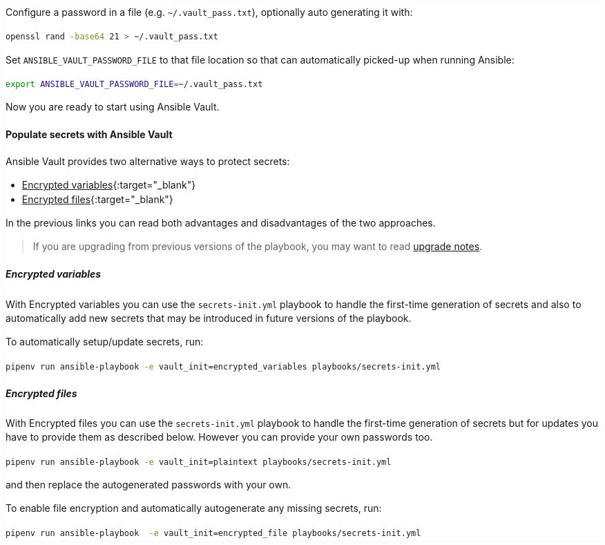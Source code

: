 Configure a password in a file (e.g. `~/.vault_pass.txt`), optionally
auto generating it with:

```bash
openssl rand -base64 21 > ~/.vault_pass.txt
```

Set `ANSIBLE_VAULT_PASSWORD_FILE` to that file location so that can
automatically picked-up when running Ansible:

```bash
export ANSIBLE_VAULT_PASSWORD_FILE=~/.vault_pass.txt
```

Now you are ready to start using Ansible Vault.

#### Populate secrets with Ansible Vault

Ansible Vault provides two alternative ways to protect secrets:

* [Encrypted variables](https://docs.ansible.com/ansible/latest/user_guide/vault.html#encrypting-individual-variables-with-ansible-vault){:target="_blank"}
* [Encrypted files](https://docs.ansible.com/ansible/latest/user_guide/vault.html#encrypting-files-with-ansible-vault){:target="_blank"}

In the previous links you can read both advantages and disadvantages of the two approaches.

> If you are upgrading from previous versions of the playbook, you may want to
> read [upgrade notes](playbook-upgrade.md#secrets-management).

##### Encrypted variables

With Encrypted variables you can use the `secrets-init.yml` playbook to
handle the first-time generation of secrets and also to automatically add new
secrets that may be introduced in future versions of the playbook.

To automatically setup/update secrets, run:

```bash
pipenv run ansible-playbook -e vault_init=encrypted_variables playbooks/secrets-init.yml
```

##### Encrypted files

With Encrypted files you can use the `secrets-init.yml` playbook to handle
the first-time generation of secrets but for updates you have to provide them as
described below. However you can provide your own passwords too.

```bash
pipenv run ansible-playbook -e vault_init=plaintext playbooks/secrets-init.yml
```

and then replace the autogenerated passwords with your own.

To enable file encryption and automatically autogenerate any missing secrets,
run:

```bash
pipenv run ansible-playbook  -e vault_init=encrypted_file playbooks/secrets-init.yml
```

